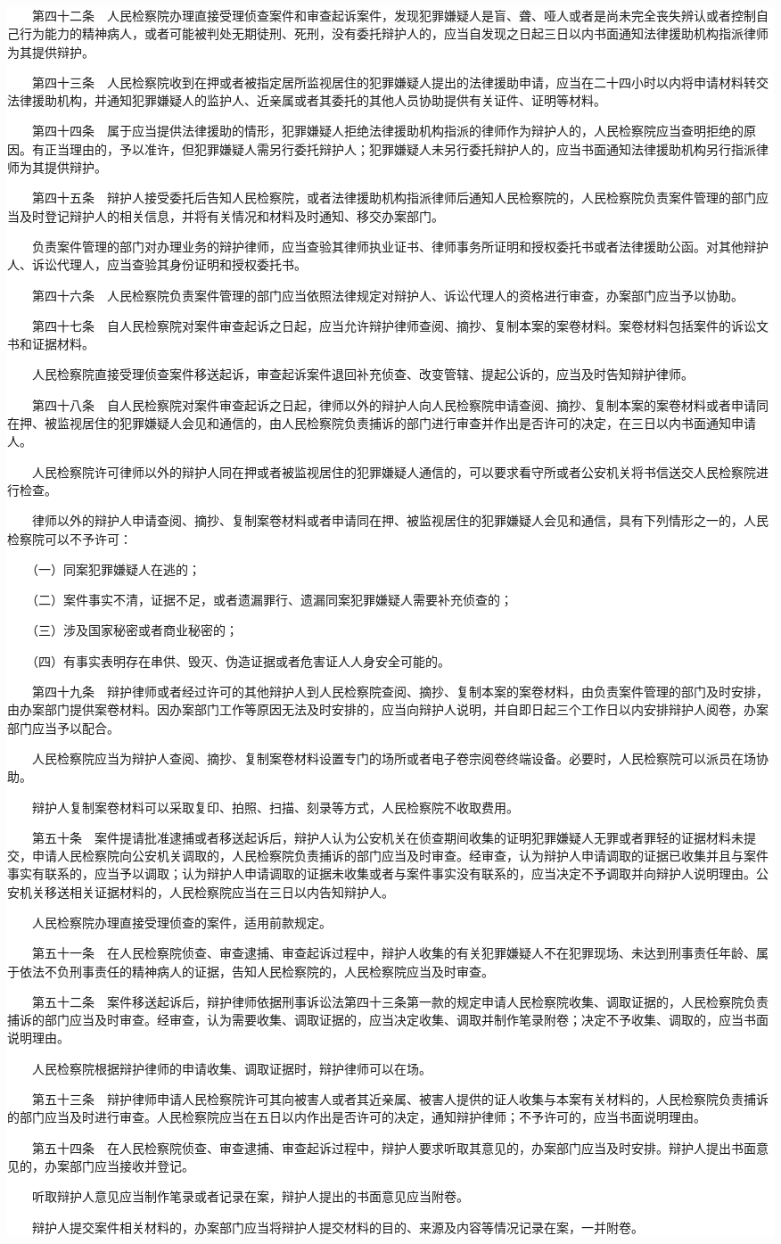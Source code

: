　　第四十二条　人民检察院办理直接受理侦查案件和审查起诉案件，发现犯罪嫌疑人是盲、聋、哑人或者是尚未完全丧失辨认或者控制自己行为能力的精神病人，或者可能被判处无期徒刑、死刑，没有委托辩护人的，应当自发现之日起三日以内书面通知法律援助机构指派律师为其提供辩护。

　　第四十三条　人民检察院收到在押或者被指定居所监视居住的犯罪嫌疑人提出的法律援助申请，应当在二十四小时以内将申请材料转交法律援助机构，并通知犯罪嫌疑人的监护人、近亲属或者其委托的其他人员协助提供有关证件、证明等材料。

　　第四十四条　属于应当提供法律援助的情形，犯罪嫌疑人拒绝法律援助机构指派的律师作为辩护人的，人民检察院应当查明拒绝的原因。有正当理由的，予以准许，但犯罪嫌疑人需另行委托辩护人；犯罪嫌疑人未另行委托辩护人的，应当书面通知法律援助机构另行指派律师为其提供辩护。

　　第四十五条　辩护人接受委托后告知人民检察院，或者法律援助机构指派律师后通知人民检察院的，人民检察院负责案件管理的部门应当及时登记辩护人的相关信息，并将有关情况和材料及时通知、移交办案部门。

　　负责案件管理的部门对办理业务的辩护律师，应当查验其律师执业证书、律师事务所证明和授权委托书或者法律援助公函。对其他辩护人、诉讼代理人，应当查验其身份证明和授权委托书。

　　第四十六条　人民检察院负责案件管理的部门应当依照法律规定对辩护人、诉讼代理人的资格进行审查，办案部门应当予以协助。

　　第四十七条　自人民检察院对案件审查起诉之日起，应当允许辩护律师查阅、摘抄、复制本案的案卷材料。案卷材料包括案件的诉讼文书和证据材料。

　　人民检察院直接受理侦查案件移送起诉，审查起诉案件退回补充侦查、改变管辖、提起公诉的，应当及时告知辩护律师。

　　第四十八条　自人民检察院对案件审查起诉之日起，律师以外的辩护人向人民检察院申请查阅、摘抄、复制本案的案卷材料或者申请同在押、被监视居住的犯罪嫌疑人会见和通信的，由人民检察院负责捕诉的部门进行审查并作出是否许可的决定，在三日以内书面通知申请人。

　　人民检察院许可律师以外的辩护人同在押或者被监视居住的犯罪嫌疑人通信的，可以要求看守所或者公安机关将书信送交人民检察院进行检查。

　　律师以外的辩护人申请查阅、摘抄、复制案卷材料或者申请同在押、被监视居住的犯罪嫌疑人会见和通信，具有下列情形之一的，人民检察院可以不予许可：

　　（一）同案犯罪嫌疑人在逃的；

　　（二）案件事实不清，证据不足，或者遗漏罪行、遗漏同案犯罪嫌疑人需要补充侦查的；

　　（三）涉及国家秘密或者商业秘密的；

　　（四）有事实表明存在串供、毁灭、伪造证据或者危害证人人身安全可能的。

　　第四十九条　辩护律师或者经过许可的其他辩护人到人民检察院查阅、摘抄、复制本案的案卷材料，由负责案件管理的部门及时安排，由办案部门提供案卷材料。因办案部门工作等原因无法及时安排的，应当向辩护人说明，并自即日起三个工作日以内安排辩护人阅卷，办案部门应当予以配合。

　　人民检察院应当为辩护人查阅、摘抄、复制案卷材料设置专门的场所或者电子卷宗阅卷终端设备。必要时，人民检察院可以派员在场协助。

　　辩护人复制案卷材料可以采取复印、拍照、扫描、刻录等方式，人民检察院不收取费用。

　　第五十条　案件提请批准逮捕或者移送起诉后，辩护人认为公安机关在侦查期间收集的证明犯罪嫌疑人无罪或者罪轻的证据材料未提交，申请人民检察院向公安机关调取的，人民检察院负责捕诉的部门应当及时审查。经审查，认为辩护人申请调取的证据已收集并且与案件事实有联系的，应当予以调取；认为辩护人申请调取的证据未收集或者与案件事实没有联系的，应当决定不予调取并向辩护人说明理由。公安机关移送相关证据材料的，人民检察院应当在三日以内告知辩护人。

　　人民检察院办理直接受理侦查的案件，适用前款规定。

　　第五十一条　在人民检察院侦查、审查逮捕、审查起诉过程中，辩护人收集的有关犯罪嫌疑人不在犯罪现场、未达到刑事责任年龄、属于依法不负刑事责任的精神病人的证据，告知人民检察院的，人民检察院应当及时审查。

　　第五十二条　案件移送起诉后，辩护律师依据刑事诉讼法第四十三条第一款的规定申请人民检察院收集、调取证据的，人民检察院负责捕诉的部门应当及时审查。经审查，认为需要收集、调取证据的，应当决定收集、调取并制作笔录附卷；决定不予收集、调取的，应当书面说明理由。

　　人民检察院根据辩护律师的申请收集、调取证据时，辩护律师可以在场。

　　第五十三条　辩护律师申请人民检察院许可其向被害人或者其近亲属、被害人提供的证人收集与本案有关材料的，人民检察院负责捕诉的部门应当及时进行审查。人民检察院应当在五日以内作出是否许可的决定，通知辩护律师；不予许可的，应当书面说明理由。

　　第五十四条　在人民检察院侦查、审查逮捕、审查起诉过程中，辩护人要求听取其意见的，办案部门应当及时安排。辩护人提出书面意见的，办案部门应当接收并登记。

　　听取辩护人意见应当制作笔录或者记录在案，辩护人提出的书面意见应当附卷。

　　辩护人提交案件相关材料的，办案部门应当将辩护人提交材料的目的、来源及内容等情况记录在案，一并附卷。
